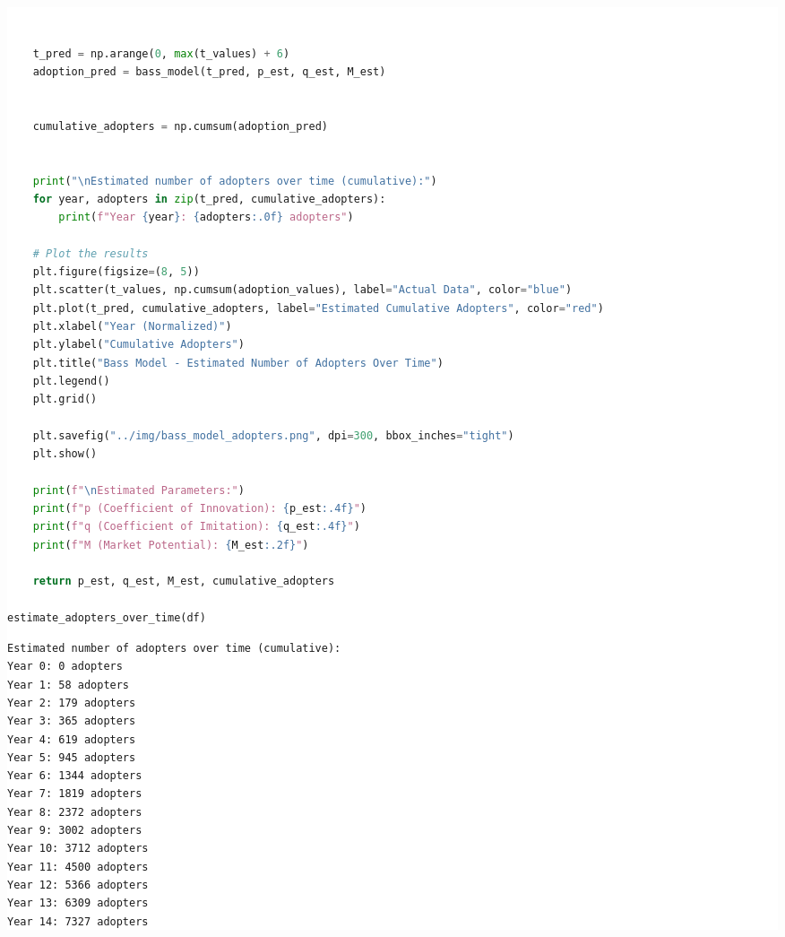 ```python
    

    t_pred = np.arange(0, max(t_values) + 6)  
    adoption_pred = bass_model(t_pred, p_est, q_est, M_est)


    cumulative_adopters = np.cumsum(adoption_pred)

 
    print("\nEstimated number of adopters over time (cumulative):")
    for year, adopters in zip(t_pred, cumulative_adopters):
        print(f"Year {year}: {adopters:.0f} adopters")

    # Plot the results
    plt.figure(figsize=(8, 5))
    plt.scatter(t_values, np.cumsum(adoption_values), label="Actual Data", color="blue")
    plt.plot(t_pred, cumulative_adopters, label="Estimated Cumulative Adopters", color="red")
    plt.xlabel("Year (Normalized)")
    plt.ylabel("Cumulative Adopters")
    plt.title("Bass Model - Estimated Number of Adopters Over Time")
    plt.legend()
    plt.grid()
    
    plt.savefig("../img/bass_model_adopters.png", dpi=300, bbox_inches="tight")
    plt.show()

    print(f"\nEstimated Parameters:")
    print(f"p (Coefficient of Innovation): {p_est:.4f}")
    print(f"q (Coefficient of Imitation): {q_est:.4f}")
    print(f"M (Market Potential): {M_est:.2f}")

    return p_est, q_est, M_est, cumulative_adopters

estimate_adopters_over_time(df)
```

    
    Estimated number of adopters over time (cumulative):
    Year 0: 0 adopters
    Year 1: 58 adopters
    Year 2: 179 adopters
    Year 3: 365 adopters
    Year 4: 619 adopters
    Year 5: 945 adopters
    Year 6: 1344 adopters
    Year 7: 1819 adopters
    Year 8: 2372 adopters
    Year 9: 3002 adopters
    Year 10: 3712 adopters
    Year 11: 4500 adopters
    Year 12: 5366 adopters
    Year 13: 6309 adopters
    Year 14: 7327 adopters
